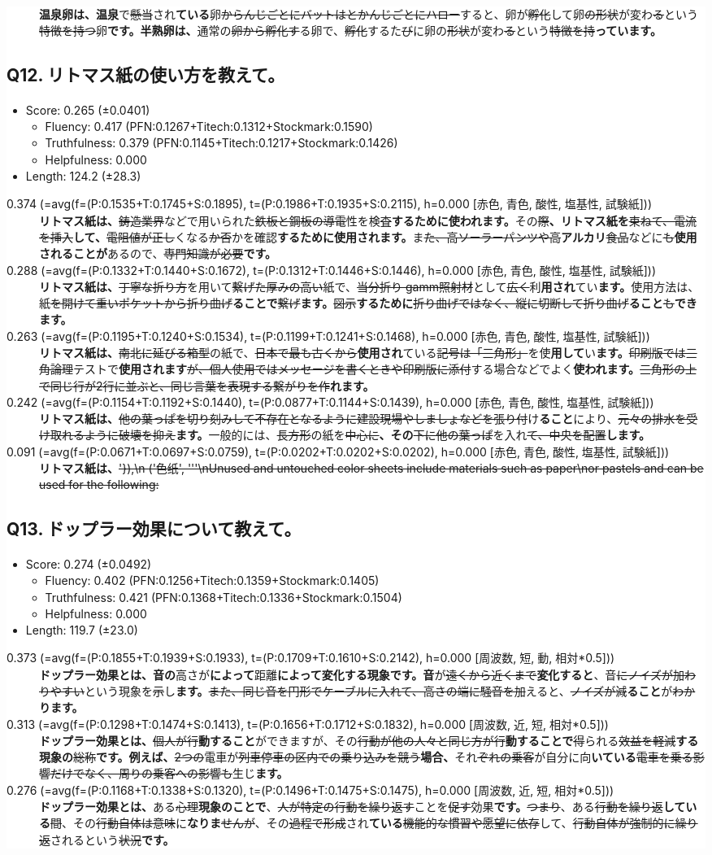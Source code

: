 <dd><b>温泉卵は、温泉</b>で<s>懸当</s>され<b>ている</b>卵<s>からんじごとにバットはとかんじごとにハロー</s>すると、卵が<s>孵化</s>して卵<s>の形状</s>が変わ<s>る</s>という<s>特徴を持つ</s>卵<b>です。半熟卵は、</b>通常の<s>卵から孵化す</s>る卵で、<s>孵化</s>するた<s>び</s>に卵の<s>形状</s>が変わ<s>る</s>という<s>特徴を持</s><b>っています。</b></dd>
</dl>

## <a name="Q12"></a>Q12. リトマス紙の使い方を教えて。

- Score: 0.265 (±0.0401)
  - Fluency: 0.417 (PFN:0.1267+Titech:0.1312+Stockmark:0.1590)
  - Truthfulness: 0.379 (PFN:0.1145+Titech:0.1217+Stockmark:0.1426)
  - Helpfulness: 0.000
- Length: 124.2 (±28.3)

<dl>
<dt>0.374 (=avg(f=(P:0.1535+T:0.1745+S:0.1895), t=(P:0.1986+T:0.1935+S:0.2115), h=0.000 [赤色, 青色, 酸性, 塩基性, 試験紙]))</dt>
<dd><b>リトマス紙は、</b><s>鋳造業界</s>などで用いられた<s>鉄板と鋼板の導電</s>性を検<s>査</s><b>するために使われます。</b>その<s>際</s><b>、リトマス紙を</b><s>束ねて、電流を挿入</s><b>して、</b><s>電阻値が正し</s>くなる<s>か否</s>かを確認<b>するために使用されます。</b>ま<s>た、高ソーラーパンツや高</s><b>アルカリ</b><s>食品</s>などに<s>も</s><b>使用されることが</b>あるので、<s>専門知識が必要</s><b>です。</b></dd>
<dt>0.288 (=avg(f=(P:0.1332+T:0.1440+S:0.1672), t=(P:0.1312+T:0.1446+S:0.1446), h=0.000 [赤色, 青色, 酸性, 塩基性, 試験紙]))</dt>
<dd><b>リトマス紙は、</b><s>丁寧な折り方</s>を用いて<s>繋げた厚みの高い</s>紙で、<s>当分折り gamm照射材</s>として<s>広く</s>利<b>用され</b>てい<b>ます。</b>使用方法は、紙<s>を開けて重いポケットから折り曲げ</s><b>ることで</b><s>繋げ</s><b>ます。</b><s>図示</s><b>するために</b><s>折り曲げではなく、縦に切断して折り曲げ</s><b>ること</b><s>も</s><b>できます。</b></dd>
<dt>0.263 (=avg(f=(P:0.1195+T:0.1240+S:0.1534), t=(P:0.1199+T:0.1241+S:0.1468), h=0.000 [赤色, 青色, 酸性, 塩基性, 試験紙]))</dt>
<dd><b>リトマス紙は、</b><s>南北に延びる箱型</s>の紙で、<s>日本で最も古くから</s><b>使用され</b>ている<s>記号は「三角形」</s>を使<b>用して</b>い<b>ます。</b><s>印刷版では三角論理</s>テストで<b>使用されます</b><s>が、個人使用ではメッセージを書くときや印刷版に添付</s>する場合などでよく<b>使われます。</b><s>三角形の上で同じ行が2行に並ぶと、同じ言葉を表現する繋がりを作</s><b>れます。</b></dd>
<dt>0.242 (=avg(f=(P:0.1154+T:0.1192+S:0.1440), t=(P:0.0877+T:0.1144+S:0.1439), h=0.000 [赤色, 青色, 酸性, 塩基性, 試験紙]))</dt>
<dd><b>リトマス紙は、</b><s>他の葉っぱを切り刻みして不存在となるように建設現場やしましょなどを張り付</s>け<b>ること</b>により、<s>元々の排水を受け取れるように破壊を抑え</s><b>ます。</b>一般的には、<s>長方形</s>の紙を<s>中心に</s><b>、その</b><s>下に他の葉っぱ</s>を入れ<s>て、中央を配置</s><b>します。</b></dd>
<dt>0.091 (=avg(f=(P:0.0671+T:0.0697+S:0.0759), t=(P:0.0202+T:0.0202+S:0.0202), h=0.000 [赤色, 青色, 酸性, 塩基性, 試験紙]))</dt>
<dd><b>リトマス紙は、</b><s>&#x27;&#125;&#41;,&#92;n                &#40;&#x27;色纸&#x27;, &#x27;&#x27;&#x27;&#92;nUnused and untouched color sheets include materials such as paper&#92;nor pastels and can be used for the following:</s></dd>
</dl>

## <a name="Q13"></a>Q13. ドップラー効果について教えて。

- Score: 0.274 (±0.0492)
  - Fluency: 0.402 (PFN:0.1256+Titech:0.1359+Stockmark:0.1405)
  - Truthfulness: 0.421 (PFN:0.1368+Titech:0.1336+Stockmark:0.1504)
  - Helpfulness: 0.000
- Length: 119.7 (±23.0)

<dl>
<dt>0.373 (=avg(f=(P:0.1855+T:0.1939+S:0.1933), t=(P:0.1709+T:0.1610+S:0.2142), h=0.000 [周波数, 短, 動, 相対*0.5]))</dt>
<dd><b>ドップラー効果とは、音の</b>高さが<b>によって</b>距離<b>によって変化する現象です。音</b>が<s>遠くから近くまで</s><b>変化すると</b>、音<s>にノイズが加わりやすい</s>という現象を<s>示</s>し<b>ます。</b><s>また、同じ音を円形でケーブルに入れて、高さの端に騒音を加</s>えると、<s>ノイズが減</s><b>ること</b>が<s>わか</s><b>ります。</b></dd>
<dt>0.313 (=avg(f=(P:0.1298+T:0.1474+S:0.1413), t=(P:0.1656+T:0.1712+S:0.1832), h=0.000 [周波数, 近, 短, 相対*0.5]))</dt>
<dd><b>ドップラー効果とは、</b><s>個人が行</s><b>動すること</b>ができますが、その<s>行動が他の人々と同じ方が行</s><b>動することで</b><s>得</s>られる<s>效益を軽減</s><b>する現象の</b><s>総称</s><b>です。例えば、</b><s>2つの</s>電車が<s>列車停車の区内での乗り込みを競う</s><b>場合、</b>それ<s>ぞれの乗客</s>が自分に向<b>いている</b><s>電車を乗る影響だけでなく、周りの乗客への影響も</s>生じ<b>ます。</b></dd>
<dt>0.276 (=avg(f=(P:0.1168+T:0.1338+S:0.1320), t=(P:0.1496+T:0.1475+S:0.1475), h=0.000 [周波数, 近, 短, 相対*0.5]))</dt>
<dd><b>ドップラー効果とは、</b>ある<s>心理</s><b>現象のことで</b>、<s>人が特定の行動を繰り返す</s>ことを<s>促す</s>効果<b>です。</b><s>つまり</s>、ある<s>行動を繰り返</s><b>している</b><s>間</s>、その<s>行動自体は意味</s>に<b>なりま</b><s>せんが</s>、その<s>過程で形成</s>され<b>ている</b><s>機能的な慣習や愿望に依存</s>して、<s>行動自体が強制的に繰り返</s>されるという<s>状況</s><b>です。</b></dd>